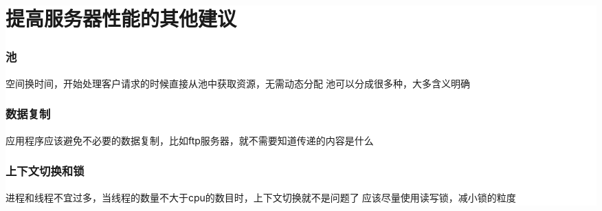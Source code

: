 ```
```
# 提高服务器性能的其他建议
### 池
空间换时间，开始处理客户请求的时候直接从池中获取资源，无需动态分配
池可以分成很多种，大多含义明确

### 数据复制
应用程序应该避免不必要的数据复制，比如ftp服务器，就不需要知道传递的内容是什么

### 上下文切换和锁
进程和线程不宜过多，当线程的数量不大于cpu的数目时，上下文切换就不是问题了
应该尽量使用读写锁，减小锁的粒度
